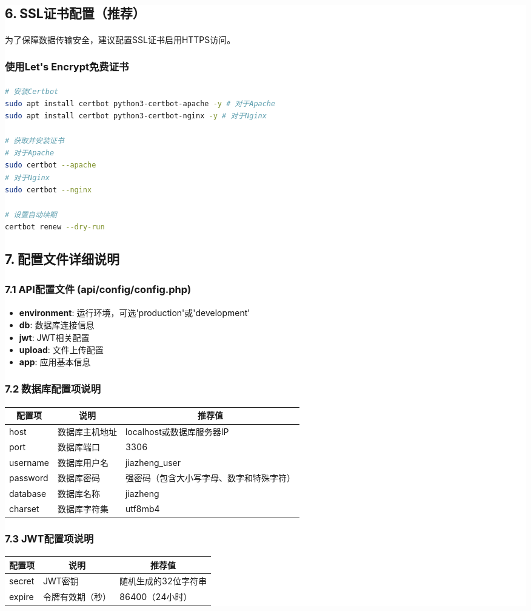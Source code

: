 ## 6. SSL证书配置（推荐）
为了保障数据传输安全，建议配置SSL证书启用HTTPS访问。

### 使用Let's Encrypt免费证书
```bash
# 安装Certbot
sudo apt install certbot python3-certbot-apache -y # 对于Apache
sudo apt install certbot python3-certbot-nginx -y # 对于Nginx

# 获取并安装证书
# 对于Apache
sudo certbot --apache
# 对于Nginx
sudo certbot --nginx

# 设置自动续期
certbot renew --dry-run
```

## 7. 配置文件详细说明

### 7.1 API配置文件 (api/config/config.php)
- **environment**: 运行环境，可选'production'或'development'
- **db**: 数据库连接信息
- **jwt**: JWT相关配置
- **upload**: 文件上传配置
- **app**: 应用基本信息

### 7.2 数据库配置项说明
| 配置项 | 说明 | 推荐值 |
|-------|------|-------|
| host | 数据库主机地址 | localhost或数据库服务器IP |
| port | 数据库端口 | 3306 |
| username | 数据库用户名 | jiazheng_user |
| password | 数据库密码 | 强密码（包含大小写字母、数字和特殊字符） |
| database | 数据库名称 | jiazheng |
| charset | 数据库字符集 | utf8mb4 |

### 7.3 JWT配置项说明
| 配置项 | 说明 | 推荐值 |
|-------|------|-------|
| secret | JWT密钥 | 随机生成的32位字符串 |
| expire | 令牌有效期（秒） | 86400（24小时） |
